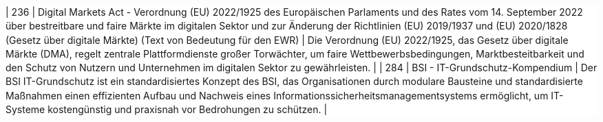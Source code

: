 | 236   |  Digital Markets Act - Verordnung (EU) 2022/1925 des Europäischen Parlaments und des Rates vom 14. September 2022 über bestreitbare und faire Märkte im digitalen Sektor und zur Änderung der Richtlinien (EU) 2019/1937 und (EU) 2020/1828 (Gesetz über digitale Märkte) (Text von Bedeutung für den EWR)  | Die Verordnung (EU) 2022/1925, das Gesetz über digitale Märkte (DMA), regelt zentrale Plattformdienste großer Torwächter, um faire Wettbewerbsbedingungen, Marktbesteitbarkeit und den Schutz von Nutzern und Unternehmen im digitalen Sektor zu gewährleisten.                                                                                                                                                                                                                                   |
| 284   |  BSI - IT-Grundschutz-Kompendium                                                                                                                                                                                                                                                                            | Der BSI IT-Grundschutz ist ein standardisiertes Konzept des BSI, das Organisationen durch modulare Bausteine und standardisierte Maßnahmen einen effizienten Aufbau und Nachweis eines Informationssicherheitsmanagementsystems ermöglicht, um IT-Systeme kostengünstig und praxisnah vor Bedrohungen zu schützen.                                                                                                                                                                                |

 

